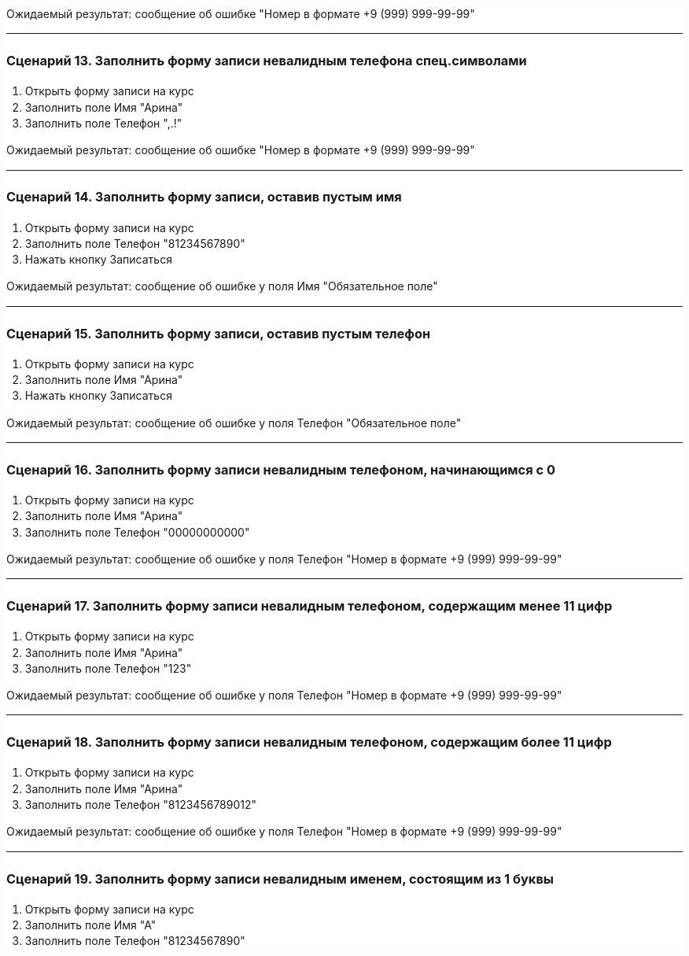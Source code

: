 Ожидаемый результат: сообщение об ошибке "Номер в формате +9 (999) 999-99-99"
***
### Сценарий 13. Заполнить форму записи невалидным телефона спец.символами
1. Открыть форму записи на курс
2. Заполнить поле Имя "Арина"
3. Заполнить поле Телефон ",.!"

Ожидаемый результат: сообщение об ошибке "Номер в формате +9 (999) 999-99-99"
***
### Сценарий 14. Заполнить форму записи, оставив пустым имя
1. Открыть форму записи на курс
2. Заполнить поле Телефон "81234567890"
3. Нажать кнопку Записаться

Ожидаемый результат: сообщение об ошибке у поля Имя "Обязательное поле"
***
### Сценарий 15. Заполнить форму записи, оставив пустым телефон
1. Открыть форму записи на курс
2. Заполнить поле Имя "Арина"
3. Нажать кнопку Записаться

Ожидаемый результат: сообщение об ошибке у поля Телефон "Обязательное поле"
***
### Сценарий 16. Заполнить форму записи невалидным телефоном, начинающимся с 0
1. Открыть форму записи на курс
2. Заполнить поле Имя "Арина"
3. Заполнить поле Телефон "00000000000"

Ожидаемый результат: сообщение об ошибке у поля Телефон "Номер в формате +9 (999) 999-99-99"
***

### Сценарий 17. Заполнить форму записи невалидным телефоном, содержащим менее 11 цифр
1. Открыть форму записи на курс
2. Заполнить поле Имя "Арина"
3. Заполнить поле Телефон "123"

Ожидаемый результат: сообщение об ошибке у поля Телефон "Номер в формате +9 (999) 999-99-99"
***
### Сценарий 18. Заполнить форму записи невалидным телефоном, содержащим более 11 цифр
1. Открыть форму записи на курс
2. Заполнить поле Имя "Арина"
3. Заполнить поле Телефон "8123456789012"

Ожидаемый результат: сообщение об ошибке у поля Телефон "Номер в формате +9 (999) 999-99-99"
***
### Сценарий 19. Заполнить форму записи невалидным именем, состоящим из 1 буквы
1. Открыть форму записи на курс
2. Заполнить поле Имя "А"
3. Заполнить поле Телефон "81234567890"  
